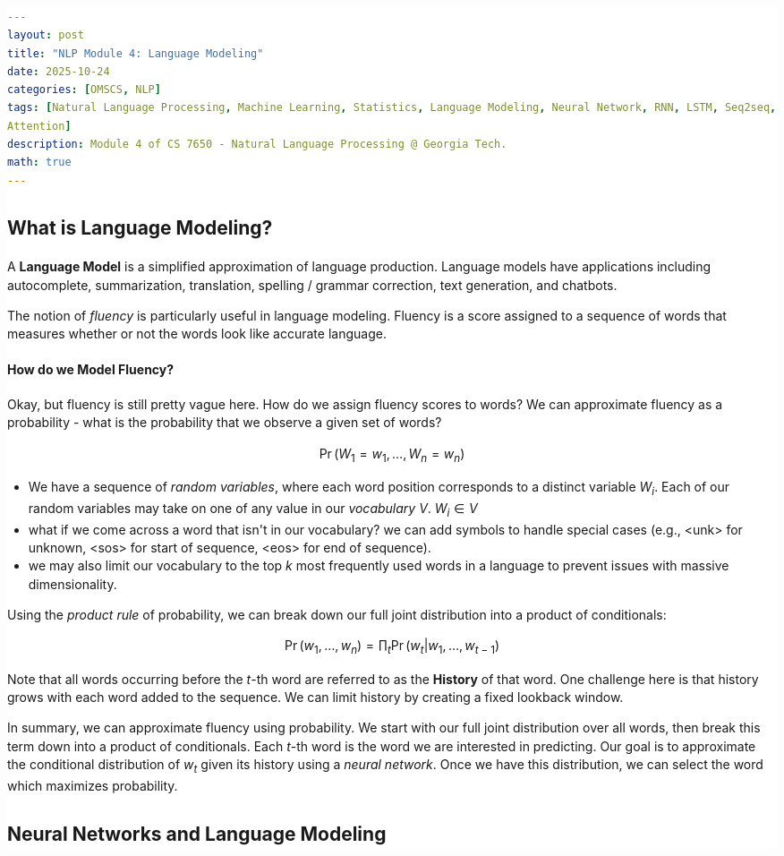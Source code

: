 ```yaml
---
layout: post
title: "NLP Module 4: Language Modeling"
date: 2025-10-24
categories: [OMSCS, NLP]
tags: [Natural Language Processing, Machine Learning, Statistics, Language Modeling, Neural Network, RNN, LSTM, Seq2seq, Attention]
description: Module 4 of CS 7650 - Natural Language Processing @ Georgia Tech. 
math: true
---
```




## What is Language Modeling? 

A **Language Model** is a simplified approximation of language production. Language models have applications including autocomplete, summarization, translation, spelling / grammar correction, text generation, and chatbots. 

The notion of *fluency* is particularly useful in language modeling. Fluency is a score assigned to a sequence of words that measures whether or not the words look like accurate language. 

#### How do we Model Fluency?

Okay, but fluency is still pretty vague here. How do we assign fluency scores to words? We can approximate fluency as a probability - what is the probability that we observe a given set of words?  

$$\Pr(W_1 = w_1, \ldots, W_n = w_n)$$  

- We have a sequence of *random variables*, where each word position corresponds to a distinct variable $W_i$. Each of our random variables may take on one of any value in our *vocabulary* $V$. 
  $W_i \in V$ 
- what if we come across a word that isn't in our vocabulary? we can add symbols to handle special cases (e.g., $<$unk$>$ for unknown, $<$sos$>$ for start of sequence, $<$eos$>$ for end of sequence). 
- we may also limit our vocabulary to the top $k$ most frequently used words in a language to prevent issues with massive dimensionality. 

Using the *product rule* of probability, we can break down our full joint distribution into a product of conditionals:   

$$\Pr(w_1, \ldots, w_n) = \prod_t \Pr(w_t | w_1, \ldots, w_{t-1})$$  

Note that all words occurring before the $t$-th word are referred to as the **History** of that word. One challenge here is that history grows with each word added to the sequence. We can limit history by creating a fixed lookback window. 

In summary, we can approximate fluency using probability. We start with our full joint distribution over all words, then break this term down into a product of conditionals. Each $t$-th word is the word we are interested in predicting. Our goal is to approximate the conditional distribution of $w_t$ given its history using a *neural network*. Once we have this distribution, we can select the word which maximizes probability. 

## Neural Networks and Language Modeling
